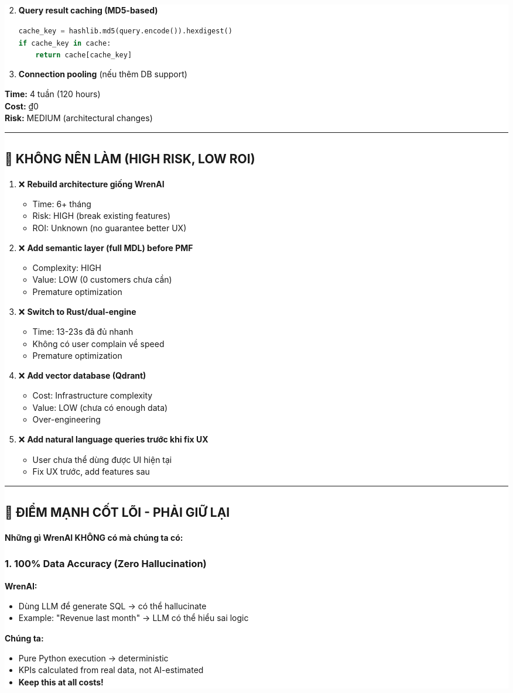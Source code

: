 2. **Query result caching (MD5-based)**
   ```python
   cache_key = hashlib.md5(query.encode()).hexdigest()
   if cache_key in cache:
       return cache[cache_key]
   ```

3. **Connection pooling** (nếu thêm DB support)

**Time:** 4 tuần (120 hours)  
**Cost:** ₫0  
**Risk:** MEDIUM (architectural changes)

---

## 🚫 KHÔNG NÊN LÀM (HIGH RISK, LOW ROI)

1. ❌ **Rebuild architecture giống WrenAI**
   - Time: 6+ tháng
   - Risk: HIGH (break existing features)
   - ROI: Unknown (no guarantee better UX)

2. ❌ **Add semantic layer (full MDL) before PMF**
   - Complexity: HIGH
   - Value: LOW (0 customers chưa cần)
   - Premature optimization

3. ❌ **Switch to Rust/dual-engine**
   - Time: 13-23s đã đủ nhanh
   - Không có user complain về speed
   - Premature optimization

4. ❌ **Add vector database (Qdrant)**
   - Cost: Infrastructure complexity
   - Value: LOW (chưa có enough data)
   - Over-engineering

5. ❌ **Add natural language queries trước khi fix UX**
   - User chưa thể dùng được UI hiện tại
   - Fix UX trước, add features sau

---

## 💎 ĐIỂM MẠNH CỐT LÕI - PHẢI GIỮ LẠI

**Những gì WrenAI KHÔNG có mà chúng ta có:**

### **1. 100% Data Accuracy (Zero Hallucination)**

**WrenAI:**
- Dùng LLM để generate SQL → có thể hallucinate
- Example: "Revenue last month" → LLM có thể hiểu sai logic

**Chúng ta:**
- Pure Python execution → deterministic
- KPIs calculated from real data, not AI-estimated
- **Keep this at all costs!**
